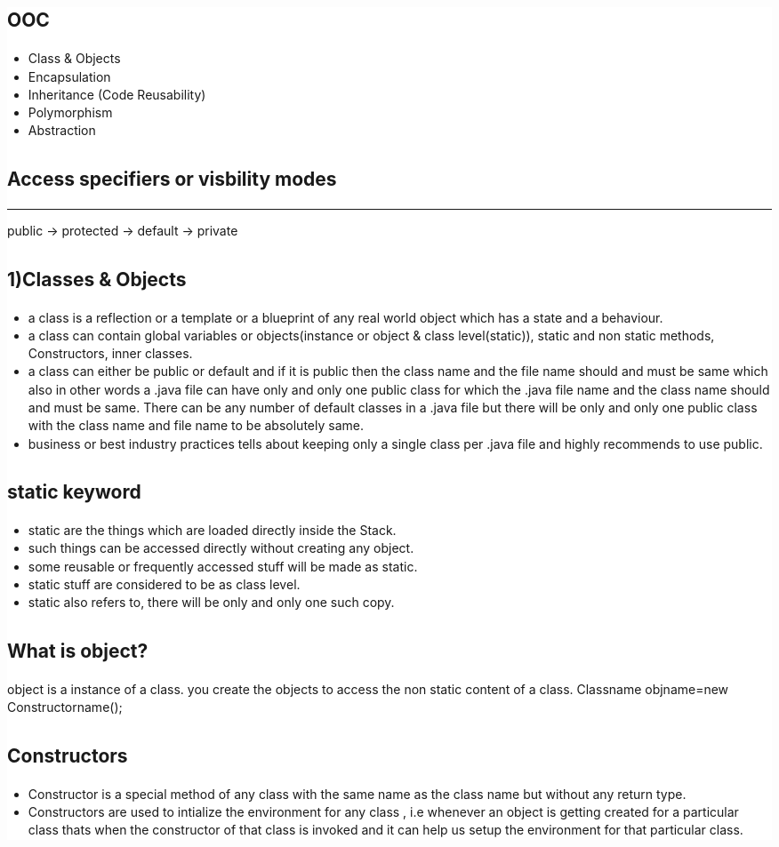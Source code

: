



OOC
--------
- Class & Objects
- Encapsulation
- Inheritance (Code Reusability)
- Polymorphism
- Abstraction


## Access specifiers or visbility modes
-----------------------------------------
public -> protected -> default -> private


1)Classes & Objects
-------------------------------
- a class is a reflection or a template or a blueprint of any real world object
which has a state and a behaviour.
- a class can contain global variables or objects(instance or object & class level(static)), 
static and non static methods, Constructors, inner classes.
- a class can either be public or default and if it is public then the
class name and the file name should and must be same which also in other
words a .java file can have only and only one public class for which the .java
file name and the class name should and must be same. 
There can be any number of default classes in a .java file but there will be
only and only one public class with the class name and file name to be
absolutely same.
- business or best industry practices tells about keeping only a single class
per .java file and highly recommends to use public.

static keyword
---------------------
- static are the things which are loaded directly inside the Stack.
-  such things can be accessed directly without creating any object.
-  some reusable or frequently accessed stuff will be made as static.
-  static stuff are considered to be as class level.
-  static also refers to, there will be only and only one such copy.


What is object?
------------------------
object is a instance of a class. 
you create the objects to access the non static content of a class.
Classname objname=new Constructorname();


Constructors
---------------------
-  Constructor is a special method of any class with the same name as the class 
name but without any return type.
- Constructors are used to intialize the environment for any class , i.e 
whenever an object is getting created for a particular class thats when the
constructor of that class is invoked and it can help us setup the
environment for that particular class.
